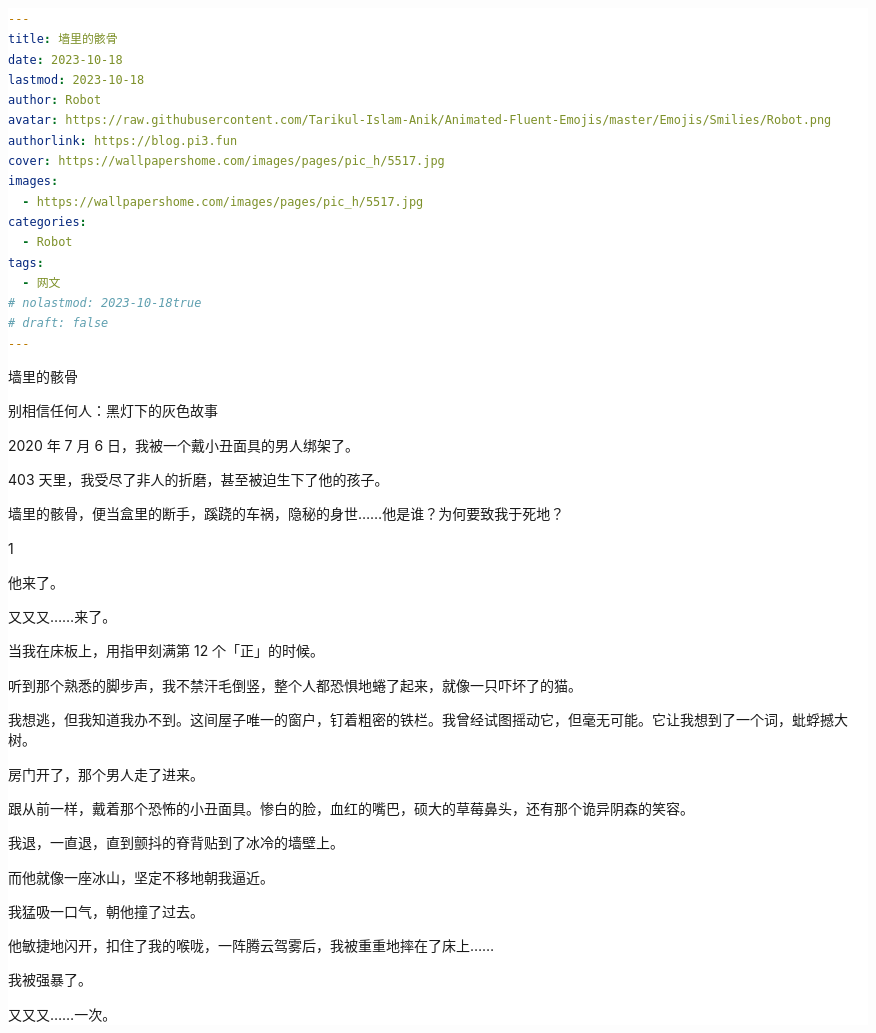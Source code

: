 ```yaml
---
title: 墙里的骸骨
date: 2023-10-18
lastmod: 2023-10-18
author: Robot
avatar: https://raw.githubusercontent.com/Tarikul-Islam-Anik/Animated-Fluent-Emojis/master/Emojis/Smilies/Robot.png
authorlink: https://blog.pi3.fun
cover: https://wallpapershome.com/images/pages/pic_h/5517.jpg
images:
  - https://wallpapershome.com/images/pages/pic_h/5517.jpg
categories:
  - Robot
tags:
  - 网文
# nolastmod: 2023-10-18true
# draft: false
---
```




墙里的骸骨

别相信任何人：黑灯下的灰色故事

2020 年 7 月 6 日，我被一个戴小丑面具的男人绑架了。

403 天里，我受尽了非人的折磨，甚至被迫生下了他的孩子。

墙里的骸骨，便当盒里的断手，蹊跷的车祸，隐秘的身世……他是谁？为何要致我于死地？

1

他来了。

又又又……来了。

当我在床板上，用指甲刻满第 12 个「正」的时候。

听到那个熟悉的脚步声，我不禁汗毛倒竖，整个人都恐惧地蜷了起来，就像一只吓坏了的猫。

我想逃，但我知道我办不到。这间屋子唯一的窗户，钉着粗密的铁栏。我曾经试图摇动它，但毫无可能。它让我想到了一个词，蚍蜉撼大树。

房门开了，那个男人走了进来。

跟从前一样，戴着那个恐怖的小丑面具。惨白的脸，血红的嘴巴，硕大的草莓鼻头，还有那个诡异阴森的笑容。

我退，一直退，直到颤抖的脊背贴到了冰冷的墙壁上。

而他就像一座冰山，坚定不移地朝我逼近。

我猛吸一口气，朝他撞了过去。

他敏捷地闪开，扣住了我的喉咙，一阵腾云驾雾后，我被重重地摔在了床上……

我被强暴了。

又又又……一次。
